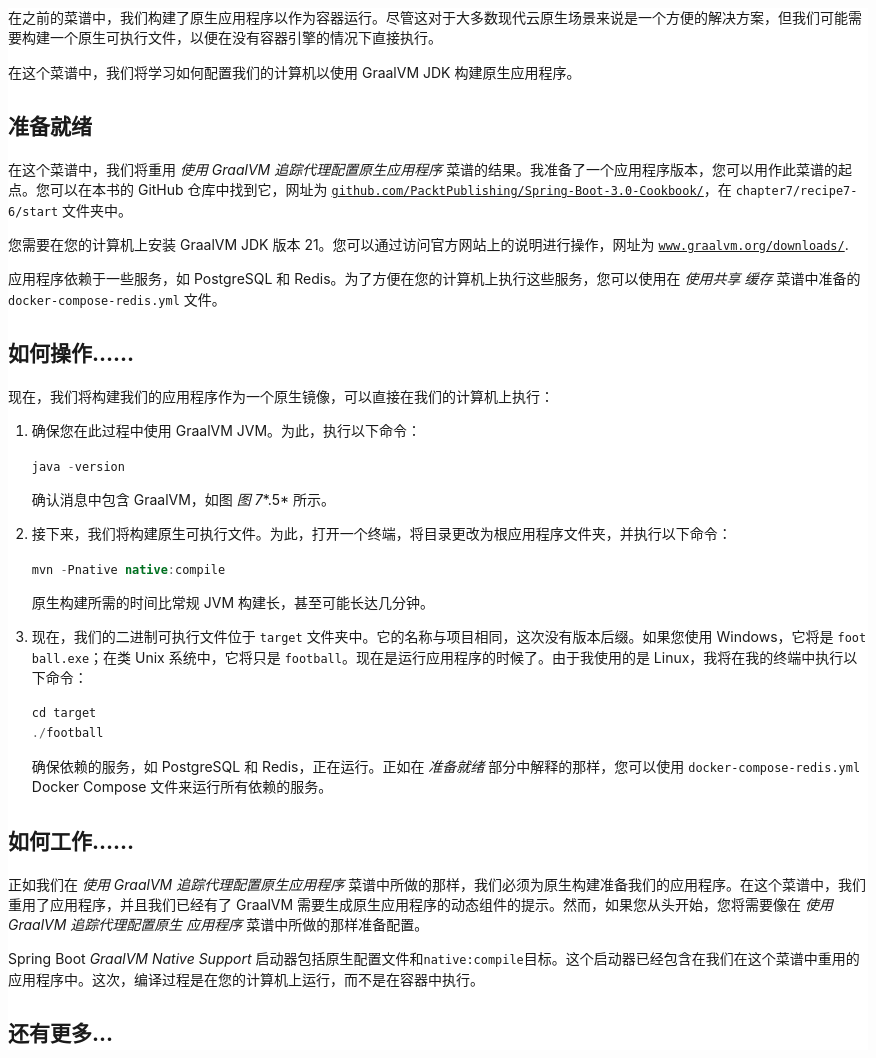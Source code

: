 在之前的菜谱中，我们构建了原生应用程序以作为容器运行。尽管这对于大多数现代云原生场景来说是一个方便的解决方案，但我们可能需要构建一个原生可执行文件，以便在没有容器引擎的情况下直接执行。

在这个菜谱中，我们将学习如何配置我们的计算机以使用 GraalVM JDK 构建原生应用程序。

## 准备就绪

在这个菜谱中，我们将重用 *使用 GraalVM 追踪代理配置原生应用程序* 菜谱的结果。我准备了一个应用程序版本，您可以用作此菜谱的起点。您可以在本书的 GitHub 仓库中找到它，网址为 [`github.com/PacktPublishing/Spring-Boot-3.0-Cookbook/`](https://github.com/PacktPublishing/Spring-Boot-3.0-Cookbook/)，在 `chapter7/recipe7-6/start` 文件夹中。

您需要在您的计算机上安装 GraalVM JDK 版本 21。您可以通过访问官方网站上的说明进行操作，网址为 [`www.graalvm.org/downloads/`](https://www.graalvm.org/downloads/).

应用程序依赖于一些服务，如 PostgreSQL 和 Redis。为了方便在您的计算机上执行这些服务，您可以使用在 *使用共享* *缓存* 菜谱中准备的 `docker-compose-redis.yml` 文件。

## 如何操作……

现在，我们将构建我们的应用程序作为一个原生镜像，可以直接在我们的计算机上执行：

1.  确保您在此过程中使用 GraalVM JVM。为此，执行以下命令：

    ```java
    java -version
    ```

    确认消息中包含 GraalVM，如图 *图 7**.5* 所示。

1.  接下来，我们将构建原生可执行文件。为此，打开一个终端，将目录更改为根应用程序文件夹，并执行以下命令：

    ```java
    mvn -Pnative native:compile
    ```

    原生构建所需的时间比常规 JVM 构建长，甚至可能长达几分钟。

1.  现在，我们的二进制可执行文件位于 `target` 文件夹中。它的名称与项目相同，这次没有版本后缀。如果您使用 Windows，它将是 `football.exe`；在类 Unix 系统中，它将只是 `football`。现在是运行应用程序的时候了。由于我使用的是 Linux，我将在我的终端中执行以下命令：

    ```java
    cd target
    ./football
    ```

    确保依赖的服务，如 PostgreSQL 和 Redis，正在运行。正如在 *准备就绪* 部分中解释的那样，您可以使用 `docker-compose-redis.yml` Docker Compose 文件来运行所有依赖的服务。

## 如何工作……

正如我们在 *使用 GraalVM 追踪代理配置原生应用程序* 菜谱中所做的那样，我们必须为原生构建准备我们的应用程序。在这个菜谱中，我们重用了应用程序，并且我们已经有了 GraalVM 需要生成原生应用程序的动态组件的提示。然而，如果您从头开始，您将需要像在 *使用 GraalVM 追踪代理配置原生* *应用程序* 菜谱中所做的那样准备配置。

Spring Boot *GraalVM Native Support* 启动器包括原生配置文件和`native:compile`目标。这个启动器已经包含在我们在这个菜谱中重用的应用程序中。这次，编译过程是在您的计算机上运行，而不是在容器中执行。

## 还有更多...
